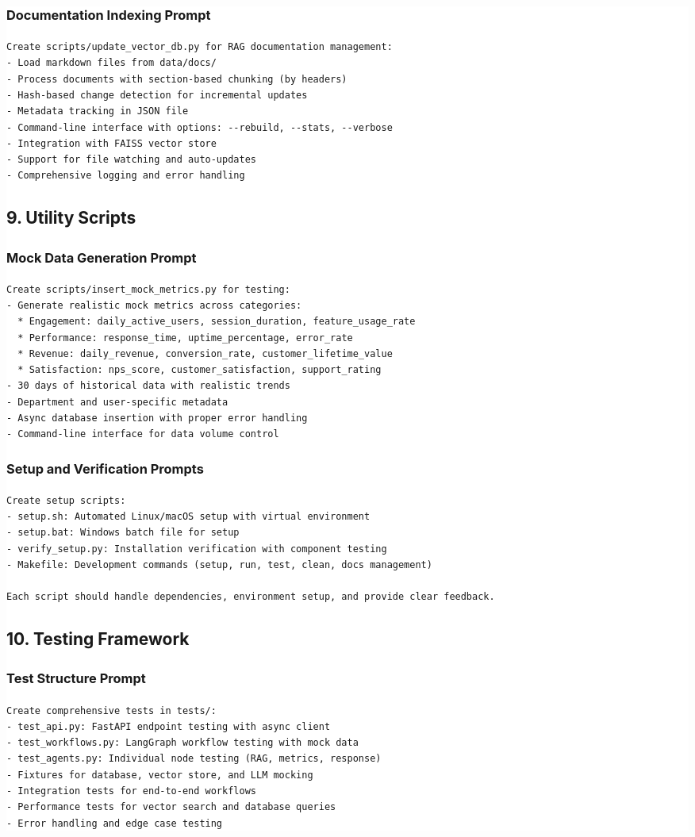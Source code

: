 ### Documentation Indexing Prompt
```
Create scripts/update_vector_db.py for RAG documentation management:
- Load markdown files from data/docs/
- Process documents with section-based chunking (by headers)
- Hash-based change detection for incremental updates
- Metadata tracking in JSON file
- Command-line interface with options: --rebuild, --stats, --verbose
- Integration with FAISS vector store
- Support for file watching and auto-updates
- Comprehensive logging and error handling
```

## 9. Utility Scripts

### Mock Data Generation Prompt
```
Create scripts/insert_mock_metrics.py for testing:
- Generate realistic mock metrics across categories:
  * Engagement: daily_active_users, session_duration, feature_usage_rate
  * Performance: response_time, uptime_percentage, error_rate
  * Revenue: daily_revenue, conversion_rate, customer_lifetime_value
  * Satisfaction: nps_score, customer_satisfaction, support_rating
- 30 days of historical data with realistic trends
- Department and user-specific metadata
- Async database insertion with proper error handling
- Command-line interface for data volume control
```

### Setup and Verification Prompts
```
Create setup scripts:
- setup.sh: Automated Linux/macOS setup with virtual environment
- setup.bat: Windows batch file for setup
- verify_setup.py: Installation verification with component testing
- Makefile: Development commands (setup, run, test, clean, docs management)

Each script should handle dependencies, environment setup, and provide clear feedback.
```

## 10. Testing Framework

### Test Structure Prompt
```
Create comprehensive tests in tests/:
- test_api.py: FastAPI endpoint testing with async client
- test_workflows.py: LangGraph workflow testing with mock data
- test_agents.py: Individual node testing (RAG, metrics, response)
- Fixtures for database, vector store, and LLM mocking
- Integration tests for end-to-end workflows
- Performance tests for vector search and database queries
- Error handling and edge case testing
```
